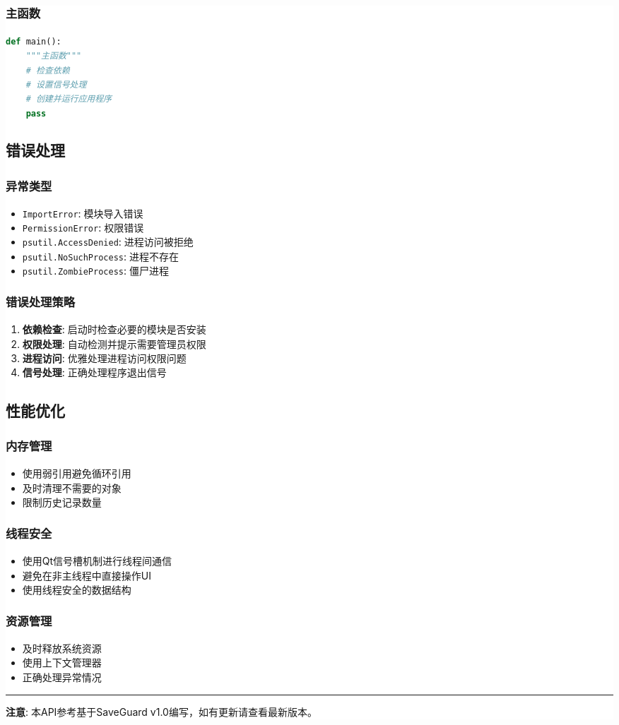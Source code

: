 ### 主函数
```python
def main():
    """主函数"""
    # 检查依赖
    # 设置信号处理
    # 创建并运行应用程序
    pass
```

## 错误处理

### 异常类型
- `ImportError`: 模块导入错误
- `PermissionError`: 权限错误
- `psutil.AccessDenied`: 进程访问被拒绝
- `psutil.NoSuchProcess`: 进程不存在
- `psutil.ZombieProcess`: 僵尸进程

### 错误处理策略
1. **依赖检查**: 启动时检查必要的模块是否安装
2. **权限处理**: 自动检测并提示需要管理员权限
3. **进程访问**: 优雅处理进程访问权限问题
4. **信号处理**: 正确处理程序退出信号

## 性能优化

### 内存管理
- 使用弱引用避免循环引用
- 及时清理不需要的对象
- 限制历史记录数量

### 线程安全
- 使用Qt信号槽机制进行线程间通信
- 避免在非主线程中直接操作UI
- 使用线程安全的数据结构

### 资源管理
- 及时释放系统资源
- 使用上下文管理器
- 正确处理异常情况

---

**注意**: 本API参考基于SaveGuard v1.0编写，如有更新请查看最新版本。
